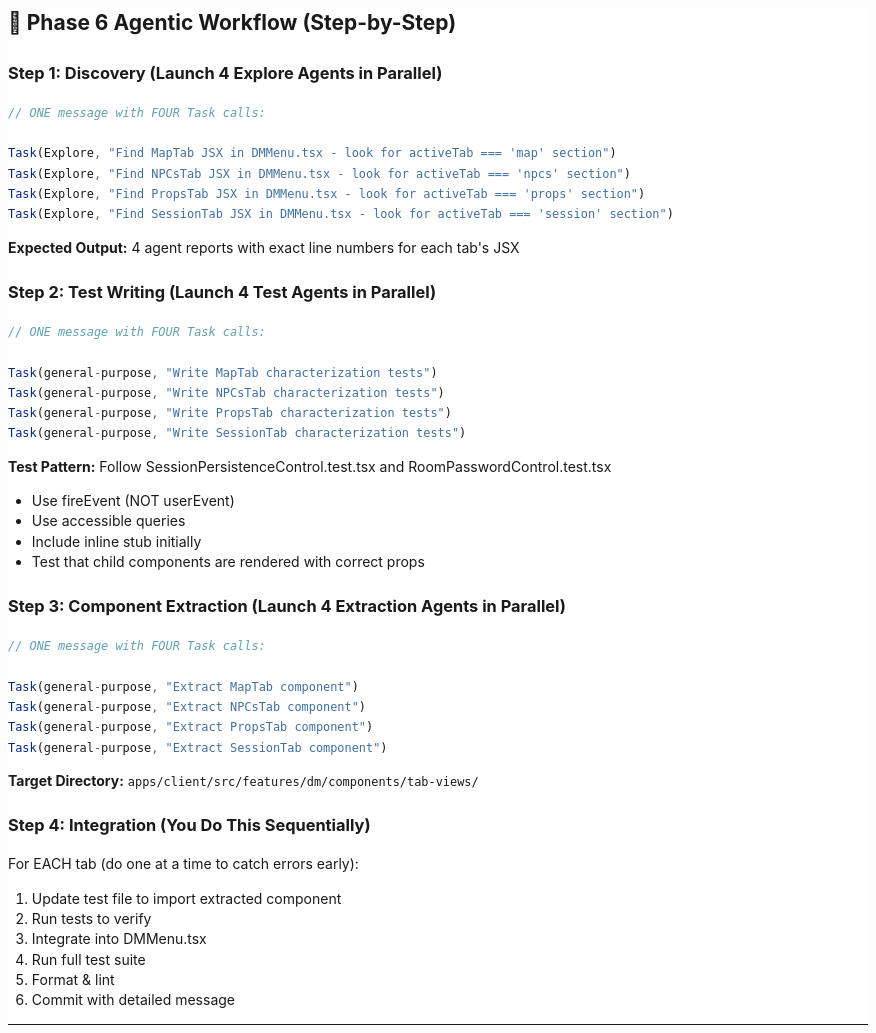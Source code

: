 
## 🎯 Phase 6 Agentic Workflow (Step-by-Step)

### Step 1: Discovery (Launch 4 Explore Agents in Parallel)

```typescript
// ONE message with FOUR Task calls:

Task(Explore, "Find MapTab JSX in DMMenu.tsx - look for activeTab === 'map' section")
Task(Explore, "Find NPCsTab JSX in DMMenu.tsx - look for activeTab === 'npcs' section")
Task(Explore, "Find PropsTab JSX in DMMenu.tsx - look for activeTab === 'props' section")
Task(Explore, "Find SessionTab JSX in DMMenu.tsx - look for activeTab === 'session' section")
```

**Expected Output:** 4 agent reports with exact line numbers for each tab's JSX

### Step 2: Test Writing (Launch 4 Test Agents in Parallel)

```typescript
// ONE message with FOUR Task calls:

Task(general-purpose, "Write MapTab characterization tests")
Task(general-purpose, "Write NPCsTab characterization tests")
Task(general-purpose, "Write PropsTab characterization tests")
Task(general-purpose, "Write SessionTab characterization tests")
```

**Test Pattern:** Follow SessionPersistenceControl.test.tsx and RoomPasswordControl.test.tsx
- Use fireEvent (NOT userEvent)
- Use accessible queries
- Include inline stub initially
- Test that child components are rendered with correct props

### Step 3: Component Extraction (Launch 4 Extraction Agents in Parallel)

```typescript
// ONE message with FOUR Task calls:

Task(general-purpose, "Extract MapTab component")
Task(general-purpose, "Extract NPCsTab component")
Task(general-purpose, "Extract PropsTab component")
Task(general-purpose, "Extract SessionTab component")
```

**Target Directory:** `apps/client/src/features/dm/components/tab-views/`

### Step 4: Integration (You Do This Sequentially)

For EACH tab (do one at a time to catch errors early):
1. Update test file to import extracted component
2. Run tests to verify
3. Integrate into DMMenu.tsx
4. Run full test suite
5. Format & lint
6. Commit with detailed message

---